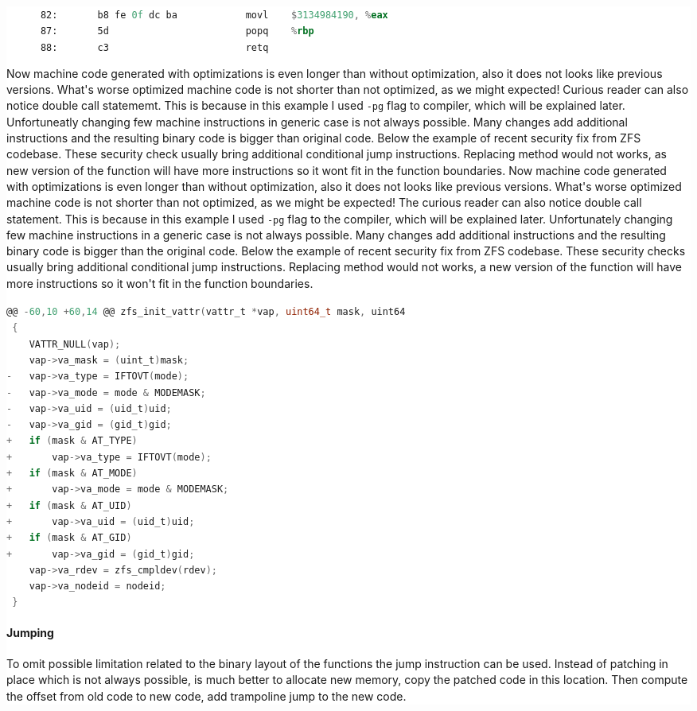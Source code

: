 ```asm Function get_caps after modification copmiled with -02 with clang-902
      82:       b8 fe 0f dc ba            movl    $3134984190, %eax
      87:       5d                        popq    %rbp
      88:       c3                        retq
```

Now machine code generated with optimizations is even longer than without optimization, also it does not looks like previous versions. What's worse optimized machine code is not shorter than not optimized, as we might expected!
Curious reader can also notice double call statememt. This is because in this example I used `-pg` flag to compiler, which will be explained later. 
Unfortuneatly changing few machine instructions in generic case is not always possible. Many changes add additional instructions and the resulting binary code is bigger than original code. Below the example of recent security fix from ZFS codebase. These security check usually bring additional conditional jump instructions. Replacing method would not works, as new version of the function will have more instructions so it wont fit in the function boundaries.
Now machine code generated with optimizations is even longer than without optimization, also it does not looks like previous versions. What's worse optimized machine code is not shorter than not optimized, as we might be expected!
The curious reader can also notice double call statement. This is because in this example I used `-pg` flag to the compiler, which will be explained later.
Unfortunately changing few machine instructions in a generic case is not always possible. Many changes add additional instructions and the resulting binary code is bigger than the original code. Below the example of recent security fix from ZFS codebase. These security checks usually bring additional conditional jump instructions. Replacing method would not works, a new version of the function will have more instructions so it won't fit in the function boundaries.

```c
@@ -60,10 +60,14 @@ zfs_init_vattr(vattr_t *vap, uint64_t mask, uint64
 {
 	VATTR_NULL(vap);
 	vap->va_mask = (uint_t)mask;
-	vap->va_type = IFTOVT(mode);
-	vap->va_mode = mode & MODEMASK;
-	vap->va_uid = (uid_t)uid;
-	vap->va_gid = (gid_t)gid;
+	if (mask & AT_TYPE)
+		vap->va_type = IFTOVT(mode);
+	if (mask & AT_MODE)
+		vap->va_mode = mode & MODEMASK;
+	if (mask & AT_UID)
+		vap->va_uid = (uid_t)uid;
+	if (mask & AT_GID)
+		vap->va_gid = (gid_t)gid;
 	vap->va_rdev = zfs_cmpldev(rdev);
 	vap->va_nodeid = nodeid;
 }
```

#### Jumping
To omit possible limitation related to the binary layout of the functions the jump instruction can be used. Instead of patching in place which is not always possible, is much better to allocate new memory, copy the patched code in this location. Then compute the offset from old code to new code, add trampoline jump to the new code.
